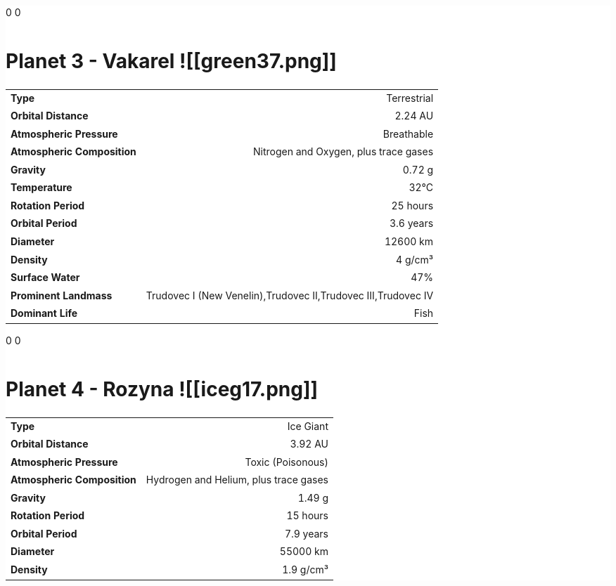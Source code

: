 


0
0



# Planet 3 - Vakarel ![[green37.png]]
|                             |                           |
| --------------------------- | -------------------------:|
| **Type**                    |             Terrestrial |
| **Orbital Distance**        |   2.24 AU |
| **Atmospheric Pressure**    |       Breathable |
| **Atmospheric Composition** |      Nitrogen and Oxygen, plus trace gases |
| **Gravity**                 |        0.72 g |
| **Temperature**             |    32°C |
| **Rotation Period**         |  25 hours |
| **Orbital Period** | 3.6 years |
| **Diameter**                |      12600 km | 
| **Density**                 |    4 g/cm³ |
| **Surface Water**           |           47% | 
| **Prominent Landmass**      |         Trudovec I (New Venelin),Trudovec II,Trudovec III,Trudovec IV | 
| **Dominant Life**           |         Fish |



0
0



# Planet 4 - Rozyna ![[iceg17.png]]
|                             |                           |
| --------------------------- | -------------------------:|
| **Type**                    |             Ice Giant |
| **Orbital Distance**        |   3.92 AU |
| **Atmospheric Pressure**    |       Toxic (Poisonous) |
| **Atmospheric Composition** |      Hydrogen and Helium, plus trace gases |
| **Gravity**                 |        1.49 g |
| **Rotation Period**         |  15 hours |
| **Orbital Period** | 7.9 years |
| **Diameter**                |      55000 km | 
| **Density**                 |    1.9 g/cm³ |
